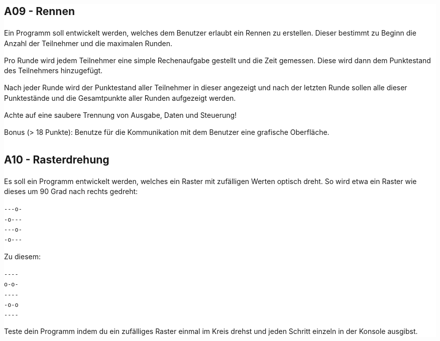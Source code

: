 
## A09 - Rennen
Ein Programm soll entwickelt werden, welches dem Benutzer erlaubt ein Rennen zu erstellen.
Dieser bestimmt zu Beginn die Anzahl der Teilnehmer und die maximalen Runden.

Pro Runde wird jedem Teilnehmer eine simple Rechenaufgabe gestellt und die Zeit gemessen.
Diese wird dann dem Punktestand des Teilnehmers hinzugefügt.

Nach jeder Runde wird der Punktestand aller Teilnehmer in dieser angezeigt und nach der letzten Runde sollen alle dieser Punktestände und die Gesamtpunkte aller Runden aufgezeigt werden.

Achte auf eine saubere Trennung von Ausgabe, Daten und Steuerung!

Bonus (> 18 Punkte):
Benutze für die Kommunikation mit dem Benutzer eine grafische Oberfläche.


## A10 - Rasterdrehung
Es soll ein Programm entwickelt werden, welches ein Raster mit zufälligen Werten optisch dreht.
So wird etwa ein Raster wie dieses um 90 Grad nach rechts gedreht:
```
---o-
-o---
---o-
-o---
```
Zu diesem:
```
----
o-o-
----
-o-o
----
```
Teste dein Programm indem du ein zufälliges Raster einmal im Kreis drehst und jeden Schritt einzeln in der Konsole ausgibst.
